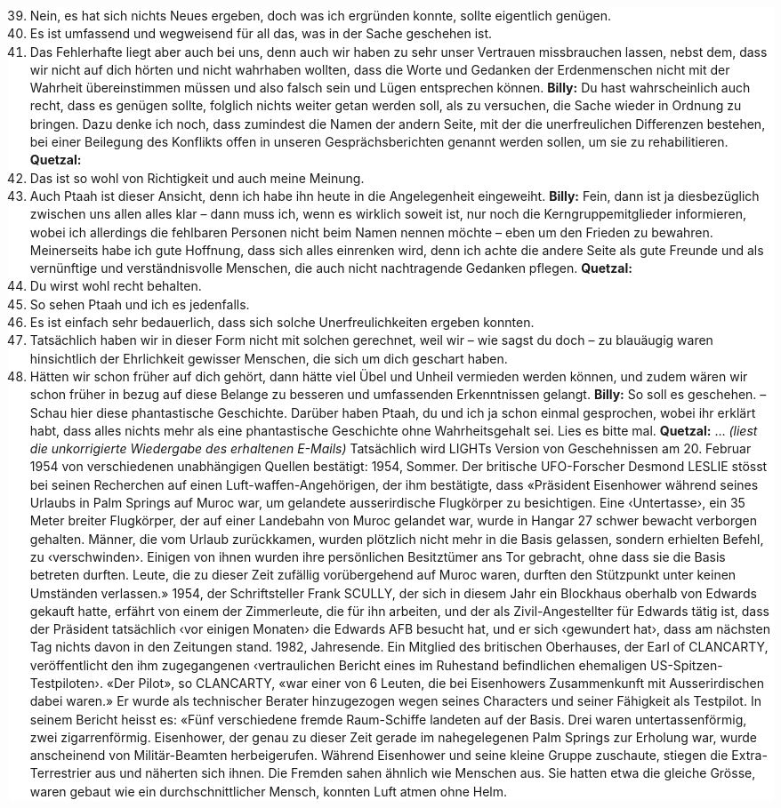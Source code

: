 39. Nein, es hat sich nichts Neues ergeben, doch was ich ergründen konnte, sollte eigentlich genügen.
40. Es ist umfassend und wegweisend für all das, was in der Sache geschehen ist.
41. Das Fehlerhafte liegt aber auch bei uns, denn auch wir haben zu sehr unser Vertrauen missbrauchen lassen, nebst dem, dass wir nicht auf dich hörten und nicht wahrhaben wollten, dass die Worte und Gedanken der Erdenmenschen nicht mit der Wahrheit übereinstimmen müssen und also falsch sein und Lügen entsprechen können.
**Billy:**
Du hast wahrscheinlich auch recht, dass es genügen sollte, folglich nichts weiter getan werden soll, als zu versuchen, die Sache wieder in Ordnung zu bringen. Dazu denke ich noch, dass zumindest die Namen der andern Seite, mit der die unerfreulichen Differenzen bestehen, bei einer Beilegung des Konflikts offen in unseren Gesprächsberichten genannt werden sollen, um sie zu rehabilitieren.
**Quetzal:**
42. Das ist so wohl von Richtigkeit und auch meine Meinung.
43. Auch Ptaah ist dieser Ansicht, denn ich habe ihn heute in die Angelegenheit eingeweiht.
**Billy:**
Fein, dann ist ja diesbezüglich zwischen uns allen alles klar – dann muss ich, wenn es wirklich soweit ist, nur noch die Kerngruppemitglieder informieren, wobei ich allerdings die fehlbaren Personen nicht beim Namen nennen möchte – eben um den Frieden zu bewahren. Meinerseits habe ich gute Hoffnung, dass sich alles einrenken wird, denn ich achte die andere Seite als gute Freunde und als vernünftige und verständnisvolle Menschen, die auch nicht nachtragende Gedanken pflegen.
**Quetzal:**
44. Du wirst wohl recht behalten.
45. So sehen Ptaah und ich es jedenfalls.
46. Es ist einfach sehr bedauerlich, dass sich solche Unerfreulichkeiten ergeben konnten.
47. Tatsächlich haben wir in dieser Form nicht mit solchen gerechnet, weil wir – wie sagst du doch – zu blauäugig waren hinsichtlich der Ehrlichkeit gewisser Menschen, die sich um dich geschart haben.
48. Hätten wir schon früher auf dich gehört, dann hätte viel Übel und Unheil vermieden werden können, und zudem wären wir schon früher in bezug auf diese Belange zu besseren und umfassenden Erkenntnissen gelangt.
**Billy:**
So soll es geschehen. – Schau hier diese phantastische Geschichte. Darüber haben Ptaah, du und ich ja schon einmal gesprochen, wobei ihr erklärt habt, dass alles nichts mehr als eine phantastische Geschichte ohne Wahrheitsgehalt sei. Lies es bitte mal.
**Quetzal:** … _(liest die unkorrigierte Wiedergabe des erhaltenen E-Mails)_
Tatsächlich wird LIGHTs Version von Geschehnissen am 20. Februar 1954 von verschiedenen unabhängigen Quellen bestätigt:
1954, Sommer. Der britische UFO-Forscher Desmond LESLIE stösst bei seinen Recherchen auf einen Luft-waffen-Angehörigen, der ihm bestätigte, dass «Präsident Eisenhower während seines Urlaubs in Palm Springs auf Muroc war, um gelandete ausserirdische Flugkörper zu besichtigen. Eine ‹Untertasse›, ein 35 Meter breiter Flugkörper, der auf einer Landebahn von Muroc gelandet war, wurde in Hangar 27 schwer bewacht verborgen gehalten. Männer, die vom Urlaub zurückkamen, wurden plötzlich nicht mehr in die Basis gelassen, sondern erhielten Befehl, zu ‹verschwinden›. Einigen von ihnen wurden ihre persönlichen Besitztümer ans Tor gebracht, ohne dass sie die Basis betreten durften. Leute, die zu dieser Zeit zufällig vorübergehend auf Muroc waren, durften den Stützpunkt unter keinen Umständen verlassen.» 1954, der Schriftsteller Frank SCULLY, der sich in diesem Jahr ein Blockhaus oberhalb von Edwards gekauft hatte, erfährt von einem der Zimmerleute, die für ihn arbeiten, und der als Zivil-Angestellter für Edwards tätig ist, dass der Präsident tatsächlich ‹vor einigen Monaten› die Edwards AFB besucht hat, und er sich ‹gewundert hat›, dass am nächsten Tag nichts davon in den Zeitungen stand.
1982, Jahresende. Ein Mitglied des britischen Oberhauses, der Earl of CLANCARTY, veröffentlicht den ihm zugegangenen ‹vertraulichen Bericht eines im Ruhestand befindlichen ehemaligen US-Spitzen- Testpiloten›. «Der Pilot», so CLANCARTY, «war einer von 6 Leuten, die bei Eisenhowers Zusammenkunft mit Ausserirdischen dabei waren.» Er wurde als technischer Berater hinzugezogen wegen seines Characters und seiner Fähigkeit als Testpilot. In seinem Bericht heisst es:
«Fünf verschiedene fremde Raum-Schiffe landeten auf der Basis. Drei waren untertassenförmig, zwei zigarrenförmig. Eisenhower, der genau zu dieser Zeit gerade im nahegelegenen Palm Springs zur Erholung war, wurde anscheinend von Militär-Beamten herbeigerufen. Während Eisenhower und seine kleine Gruppe zuschaute, stiegen die Extra-Terrestrier aus und näherten sich ihnen. Die Fremden sahen ähnlich wie Menschen aus. Sie hatten etwa die gleiche Grösse, waren gebaut wie ein durchschnittlicher Mensch, konnten Luft atmen ohne Helm.